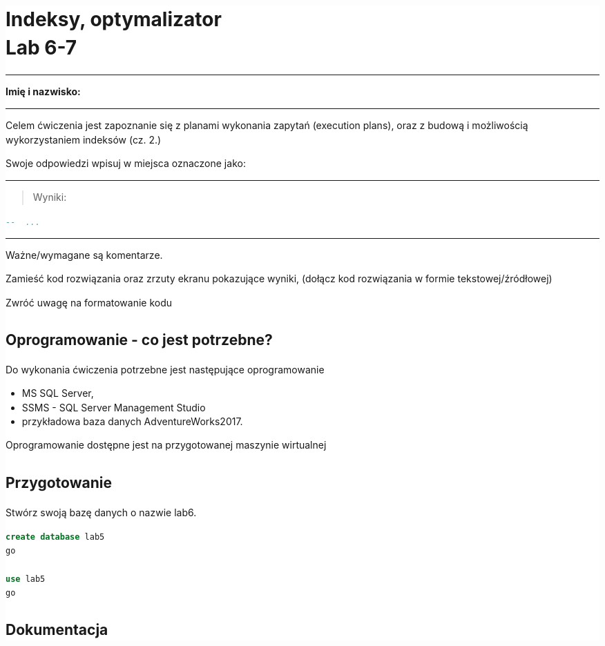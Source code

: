 
# Indeksy,  optymalizator <br>Lab 6-7






---

**Imię i nazwisko:**

--- 

Celem ćwiczenia jest zapoznanie się z planami wykonania zapytań (execution plans), oraz z budową i możliwością wykorzystaniem indeksów (cz. 2.)

Swoje odpowiedzi wpisuj w miejsca oznaczone jako:

---
> Wyniki: 

```sql
--  ...
```

---

Ważne/wymagane są komentarze.

Zamieść kod rozwiązania oraz zrzuty ekranu pokazujące wyniki, (dołącz kod rozwiązania w formie tekstowej/źródłowej)

Zwróć uwagę na formatowanie kodu

## Oprogramowanie - co jest potrzebne?

Do wykonania ćwiczenia potrzebne jest następujące oprogramowanie
- MS SQL Server,
- SSMS - SQL Server Management Studio    
- przykładowa baza danych AdventureWorks2017.
    
Oprogramowanie dostępne jest na przygotowanej maszynie wirtualnej

## Przygotowanie  


    
Stwórz swoją bazę danych o nazwie lab6. 

```sql
create database lab5  
go  
  
use lab5  
go
```

## Dokumentacja
